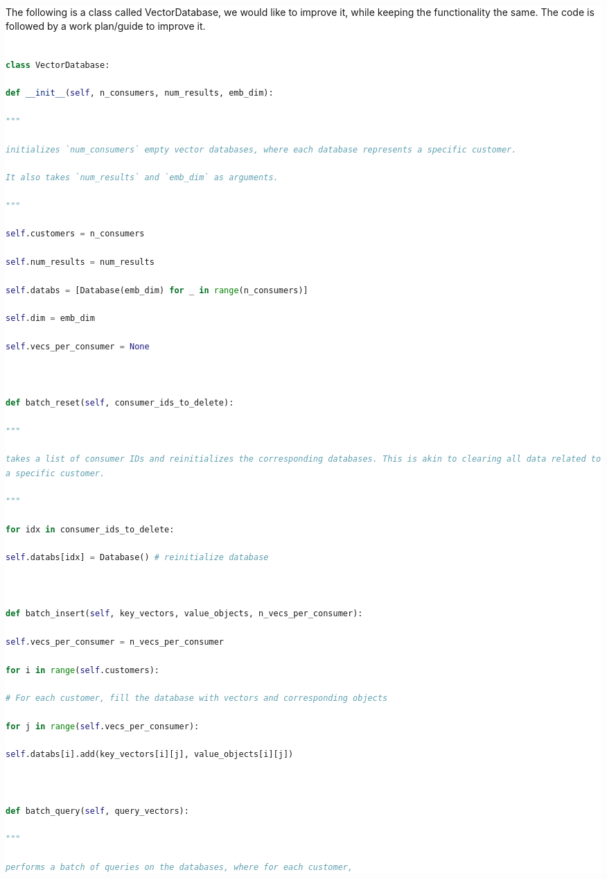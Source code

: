 The following is a class called VectorDatabase, we would like to improve it, while keeping the functionality the same.
The code is followed by a work plan/guide to improve it.
```python

class VectorDatabase:

def __init__(self, n_consumers, num_results, emb_dim):

"""

initializes `num_consumers` empty vector databases, where each database represents a specific customer.

It also takes `num_results` and `emb_dim` as arguments.

"""

self.customers = n_consumers

self.num_results = num_results

self.databs = [Database(emb_dim) for _ in range(n_consumers)]

self.dim = emb_dim

self.vecs_per_consumer = None

  

def batch_reset(self, consumer_ids_to_delete):

"""

takes a list of consumer IDs and reinitializes the corresponding databases. This is akin to clearing all data related to a specific customer.

"""

for idx in consumer_ids_to_delete:

self.databs[idx] = Database() # reinitialize database

  

def batch_insert(self, key_vectors, value_objects, n_vecs_per_consumer):

self.vecs_per_consumer = n_vecs_per_consumer

for i in range(self.customers):

# For each customer, fill the database with vectors and corresponding objects

for j in range(self.vecs_per_consumer):

self.databs[i].add(key_vectors[i][j], value_objects[i][j])

  

def batch_query(self, query_vectors):

"""

performs a batch of queries on the databases, where for each customer,
```